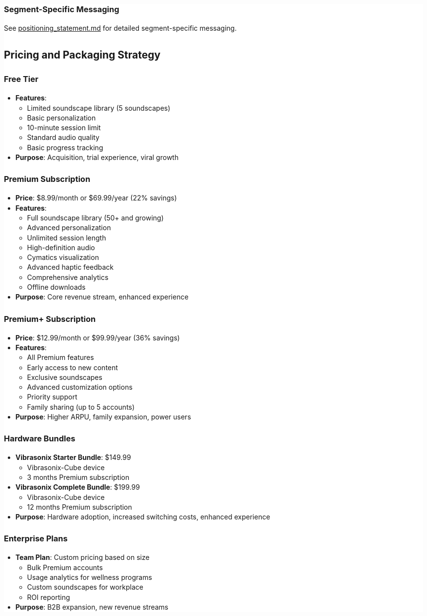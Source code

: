 ### Segment-Specific Messaging

See [positioning_statement.md](positioning_statement.md) for detailed segment-specific messaging.

## Pricing and Packaging Strategy

### Free Tier
- **Features**:
  - Limited soundscape library (5 soundscapes)
  - Basic personalization
  - 10-minute session limit
  - Standard audio quality
  - Basic progress tracking
- **Purpose**: Acquisition, trial experience, viral growth

### Premium Subscription
- **Price**: $8.99/month or $69.99/year (22% savings)
- **Features**:
  - Full soundscape library (50+ and growing)
  - Advanced personalization
  - Unlimited session length
  - High-definition audio
  - Cymatics visualization
  - Advanced haptic feedback
  - Comprehensive analytics
  - Offline downloads
- **Purpose**: Core revenue stream, enhanced experience

### Premium+ Subscription
- **Price**: $12.99/month or $99.99/year (36% savings)
- **Features**:
  - All Premium features
  - Early access to new content
  - Exclusive soundscapes
  - Advanced customization options
  - Priority support
  - Family sharing (up to 5 accounts)
- **Purpose**: Higher ARPU, family expansion, power users

### Hardware Bundles
- **Vibrasonix Starter Bundle**: $149.99
  - Vibrasonix-Cube device
  - 3 months Premium subscription
- **Vibrasonix Complete Bundle**: $199.99
  - Vibrasonix-Cube device
  - 12 months Premium subscription
- **Purpose**: Hardware adoption, increased switching costs, enhanced experience

### Enterprise Plans
- **Team Plan**: Custom pricing based on size
  - Bulk Premium accounts
  - Usage analytics for wellness programs
  - Custom soundscapes for workplace
  - ROI reporting
- **Purpose**: B2B expansion, new revenue streams
